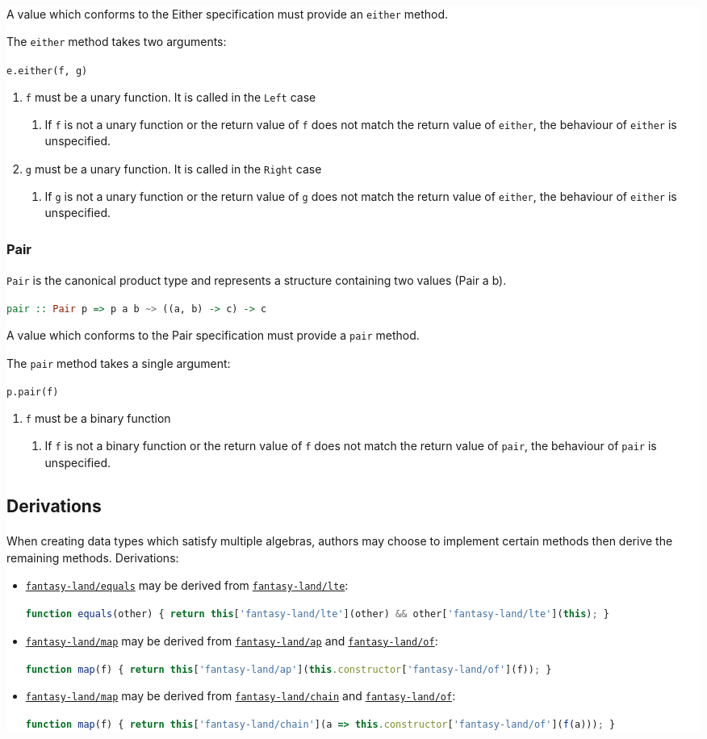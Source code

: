 A value which conforms to the Either specification must provide an `either` method.

The `either` method takes two arguments:

    e.either(f, g)

1. `f` must be a unary function. It is called in the `Left` case

    1. If `f` is not a unary function or the return value of `f` does not match
       the return value of `either`, the behaviour of `either` is unspecified.

2. `g` must be a unary function. It is called in the `Right` case

    1. If `g` is not a unary function or the return value of `g` does not match
       the return value of `either`, the behaviour of `either` is unspecified.

### Pair

`Pair` is the canonical product type and represents a structure containing two
values (Pair a b).

```hs
pair :: Pair p => p a b ~> ((a, b) -> c) -> c
```

A value which conforms to the Pair specification must provide a `pair` method.

The `pair` method takes a single argument:

    p.pair(f)

1. `f` must be a binary function

    1. If `f` is not a binary function or the return value of `f` does not match
       the return value of `pair`, the behaviour of `pair` is unspecified.

## Derivations

When creating data types which satisfy multiple algebras, authors may choose
to implement certain methods then derive the remaining methods. Derivations:

  - [`fantasy-land/equals`][] may be derived from [`fantasy-land/lte`][]:

    ```js
    function equals(other) { return this['fantasy-land/lte'](other) && other['fantasy-land/lte'](this); }
    ```

  - [`fantasy-land/map`][] may be derived from [`fantasy-land/ap`][] and [`fantasy-land/of`][]:

    ```js
    function map(f) { return this['fantasy-land/ap'](this.constructor['fantasy-land/of'](f)); }
    ```

  - [`fantasy-land/map`][] may be derived from [`fantasy-land/chain`][] and [`fantasy-land/of`][]:

    ```js
    function map(f) { return this['fantasy-land/chain'](a => this.constructor['fantasy-land/of'](f(a))); }
    ```


[`fantasy-land/ap`]: #ap-method
[`fantasy-land/bimap`]: #bimap-method
[`fantasy-land/chain`]: #chain-method
[`fantasy-land/concat`]: #concat-method
[`fantasy-land/equals`]: #equals-method
[`fantasy-land/filter`]: #filter-method
[`fantasy-land/lte`]: #lte-method
[`fantasy-land/map`]: #map-method
[`fantasy-land/of`]: #of-method
[`fantasy-land/promap`]: #promap-method
[`fantasy-land/reduce`]: #reduce-method
[`fantasy-land/zero`]: #zero-method